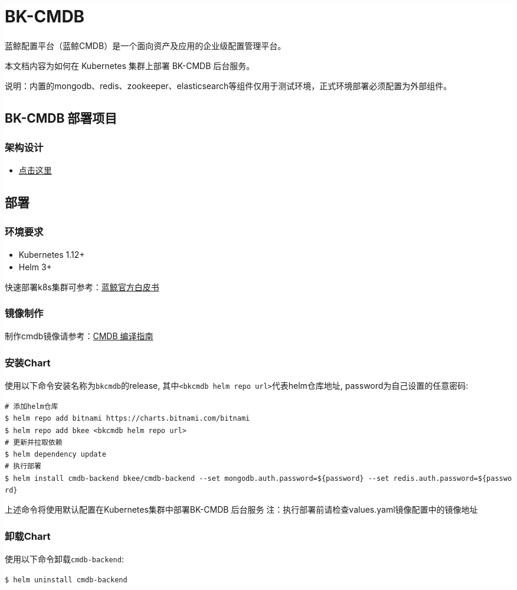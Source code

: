 # BK-CMDB

蓝鲸配置平台（蓝鲸CMDB）是一个面向资产及应用的企业级配置管理平台。

本文档内容为如何在 Kubernetes 集群上部署 BK-CMDB 后台服务。

说明：内置的mongodb、redis、zookeeper、elasticsearch等组件仅用于测试环境，正式环境部署必须配置为外部组件。

## BK-CMDB 部署项目

### 架构设计

* [点击这里](https://github.com/TencentBlueKing/bk-cmdb/blob/master/docs/overview/architecture.md)

## 部署

### 环境要求

- Kubernetes 1.12+
- Helm 3+

快速部署k8s集群可参考：[蓝鲸官方白皮书](https://bk.tencent.com/docs/markdown/ZH/DeploymentGuides/7.1/get-k8s-create-bcssh.md)

### 镜像制作

制作cmdb镜像请参考：[CMDB 编译指南](../../../overview/source_compile.md)

### 安装Chart

使用以下命令安装名称为`bkcmdb`的release, 其中`<bkcmdb helm repo url>`代表helm仓库地址, password为自己设置的任意密码:

```shell
# 添加helm仓库
$ helm repo add bitnami https://charts.bitnami.com/bitnami
$ helm repo add bkee <bkcmdb helm repo url>
# 更新并拉取依赖
$ helm dependency update
# 执行部署
$ helm install cmdb-backend bkee/cmdb-backend --set mongodb.auth.password=${password} --set redis.auth.password=${password}
```

上述命令将使用默认配置在Kubernetes集群中部署BK-CMDB 后台服务
注：执行部署前请检查values.yaml镜像配置中的镜像地址
### 卸载Chart

使用以下命令卸载`cmdb-backend`:

```shell
$ helm uninstall cmdb-backend
```

